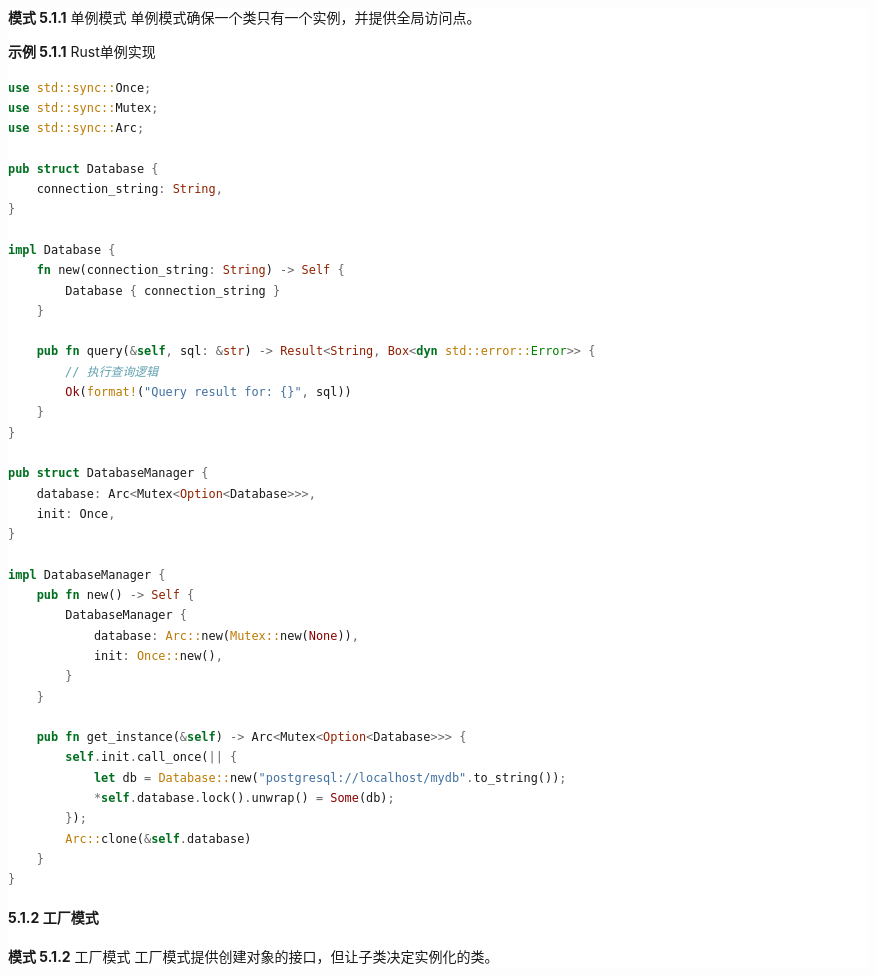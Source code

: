 **模式 5.1.1** 单例模式
单例模式确保一个类只有一个实例，并提供全局访问点。

**示例 5.1.1** Rust单例实现

```rust
use std::sync::Once;
use std::sync::Mutex;
use std::sync::Arc;

pub struct Database {
    connection_string: String,
}

impl Database {
    fn new(connection_string: String) -> Self {
        Database { connection_string }
    }
    
    pub fn query(&self, sql: &str) -> Result<String, Box<dyn std::error::Error>> {
        // 执行查询逻辑
        Ok(format!("Query result for: {}", sql))
    }
}

pub struct DatabaseManager {
    database: Arc<Mutex<Option<Database>>>,
    init: Once,
}

impl DatabaseManager {
    pub fn new() -> Self {
        DatabaseManager {
            database: Arc::new(Mutex::new(None)),
            init: Once::new(),
        }
    }
    
    pub fn get_instance(&self) -> Arc<Mutex<Option<Database>>> {
        self.init.call_once(|| {
            let db = Database::new("postgresql://localhost/mydb".to_string());
            *self.database.lock().unwrap() = Some(db);
        });
        Arc::clone(&self.database)
    }
}
```

#### 5.1.2 工厂模式

**模式 5.1.2** 工厂模式
工厂模式提供创建对象的接口，但让子类决定实例化的类。

